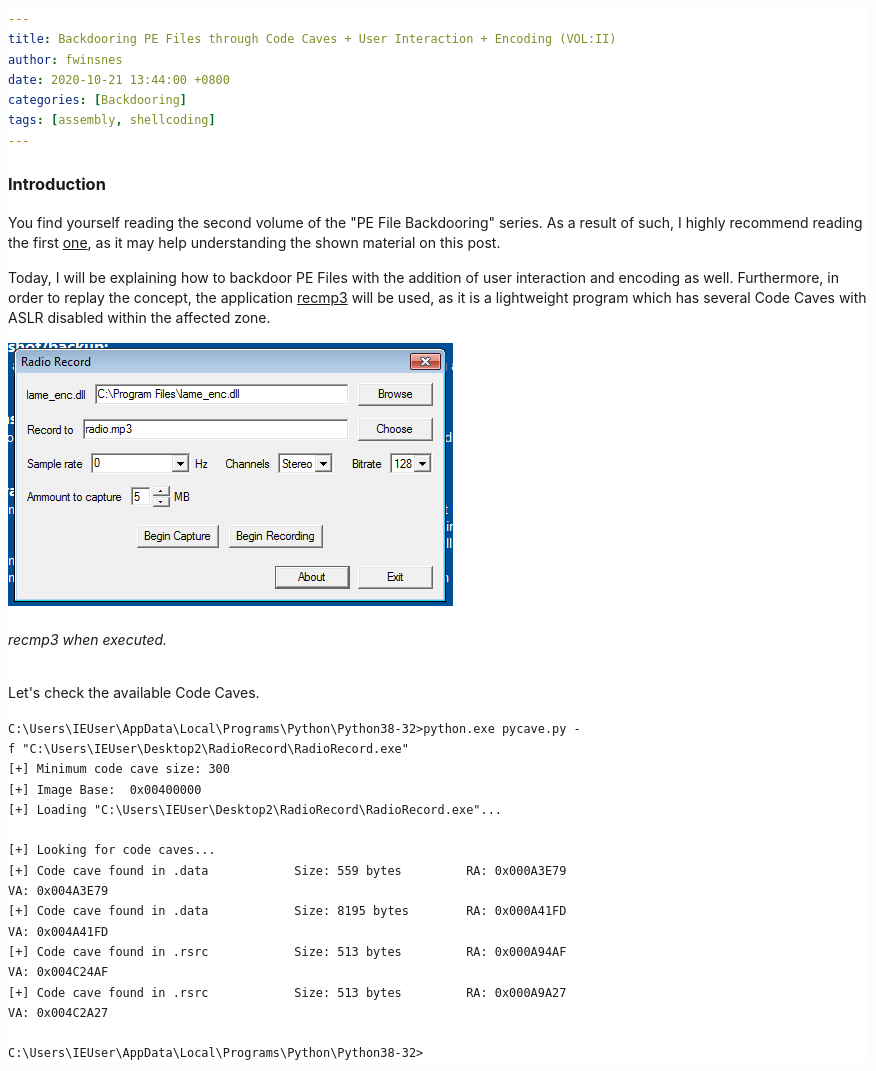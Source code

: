```yaml
---
title: Backdooring PE Files through Code Caves + User Interaction + Encoding (VOL:II)
author: fwinsnes
date: 2020-10-21 13:44:00 +0800
categories: [Backdooring]
tags: [assembly, shellcoding]
---
```



### Introduction

You find yourself reading the second volume of the "PE File Backdooring" series. As a result of such, I highly recommend reading the first [one](https://whitecr0wz.github.io/posts/Backdooring-PE/), as it may help understanding the shown material on this post.

Today, I will be explaining how to backdoor PE Files with the addition of user interaction and encoding as well. Furthermore, in order to replay the concept, the application [recmp3](https://sourceforge.net/projects/recmp3/) will be used, as it is a lightweight program which has several Code Caves with ASLR disabled within the affected zone. 

![](/assets/img/Code_Cave_II/1.png)
###### recmp3 when executed.

Let's check the available Code Caves.

```term
C:\Users\IEUser\AppData\Local\Programs\Python\Python38-32>python.exe pycave.py -
f "C:\Users\IEUser\Desktop2\RadioRecord\RadioRecord.exe"
[+] Minimum code cave size: 300
[+] Image Base:  0x00400000
[+] Loading "C:\Users\IEUser\Desktop2\RadioRecord\RadioRecord.exe"...

[+] Looking for code caves...
[+] Code cave found in .data            Size: 559 bytes         RA: 0x000A3E79
VA: 0x004A3E79
[+] Code cave found in .data            Size: 8195 bytes        RA: 0x000A41FD
VA: 0x004A41FD
[+] Code cave found in .rsrc            Size: 513 bytes         RA: 0x000A94AF
VA: 0x004C24AF
[+] Code cave found in .rsrc            Size: 513 bytes         RA: 0x000A9A27
VA: 0x004C2A27

C:\Users\IEUser\AppData\Local\Programs\Python\Python38-32>
```
